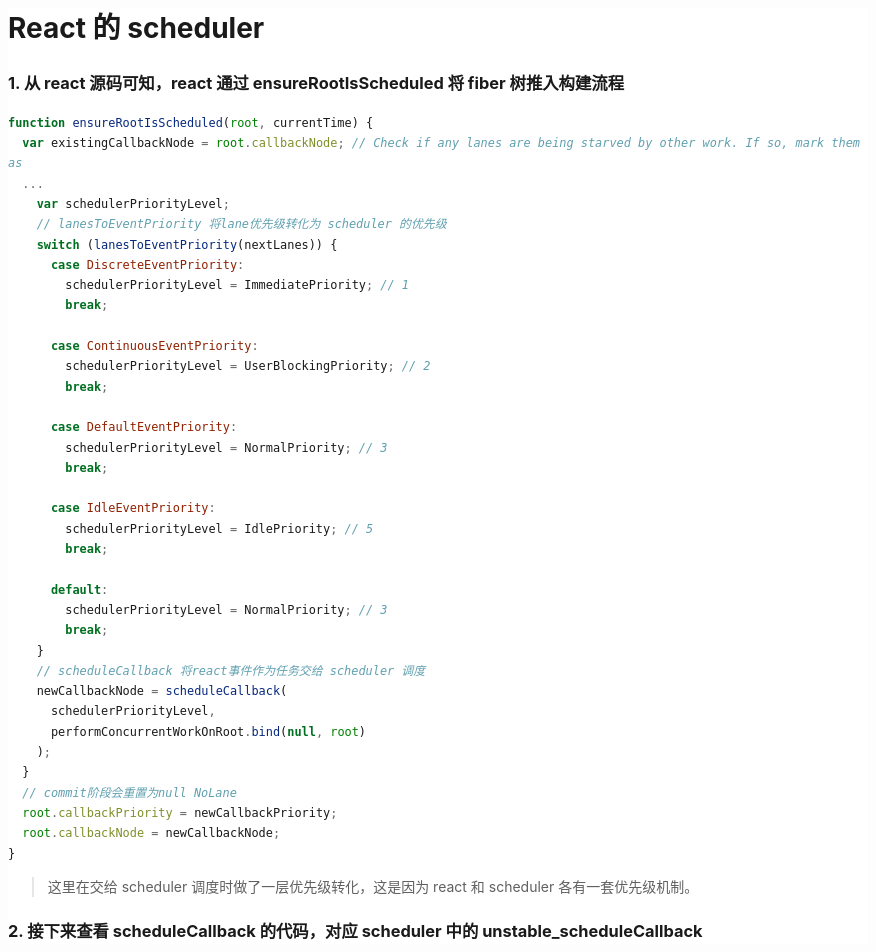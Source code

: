 # React 的 scheduler

### 1. 从 react 源码可知，react 通过 ensureRootIsScheduled 将 fiber 树推入构建流程

```javascript
function ensureRootIsScheduled(root, currentTime) {
  var existingCallbackNode = root.callbackNode; // Check if any lanes are being starved by other work. If so, mark them as
  ...
    var schedulerPriorityLevel;
    // lanesToEventPriority 将lane优先级转化为 scheduler 的优先级
    switch (lanesToEventPriority(nextLanes)) {
      case DiscreteEventPriority:
        schedulerPriorityLevel = ImmediatePriority; // 1
        break;

      case ContinuousEventPriority:
        schedulerPriorityLevel = UserBlockingPriority; // 2
        break;

      case DefaultEventPriority:
        schedulerPriorityLevel = NormalPriority; // 3
        break;

      case IdleEventPriority:
        schedulerPriorityLevel = IdlePriority; // 5
        break;

      default:
        schedulerPriorityLevel = NormalPriority; // 3
        break;
    }
    // scheduleCallback 将react事件作为任务交给 scheduler 调度
    newCallbackNode = scheduleCallback(
      schedulerPriorityLevel,
      performConcurrentWorkOnRoot.bind(null, root)
    );
  }
  // commit阶段会重置为null NoLane
  root.callbackPriority = newCallbackPriority;
  root.callbackNode = newCallbackNode;
}

```

> 这里在交给 scheduler 调度时做了一层优先级转化，这是因为 react 和 scheduler 各有一套优先级机制。

### 2. 接下来查看 scheduleCallback 的代码，对应 scheduler 中的 unstable_scheduleCallback
